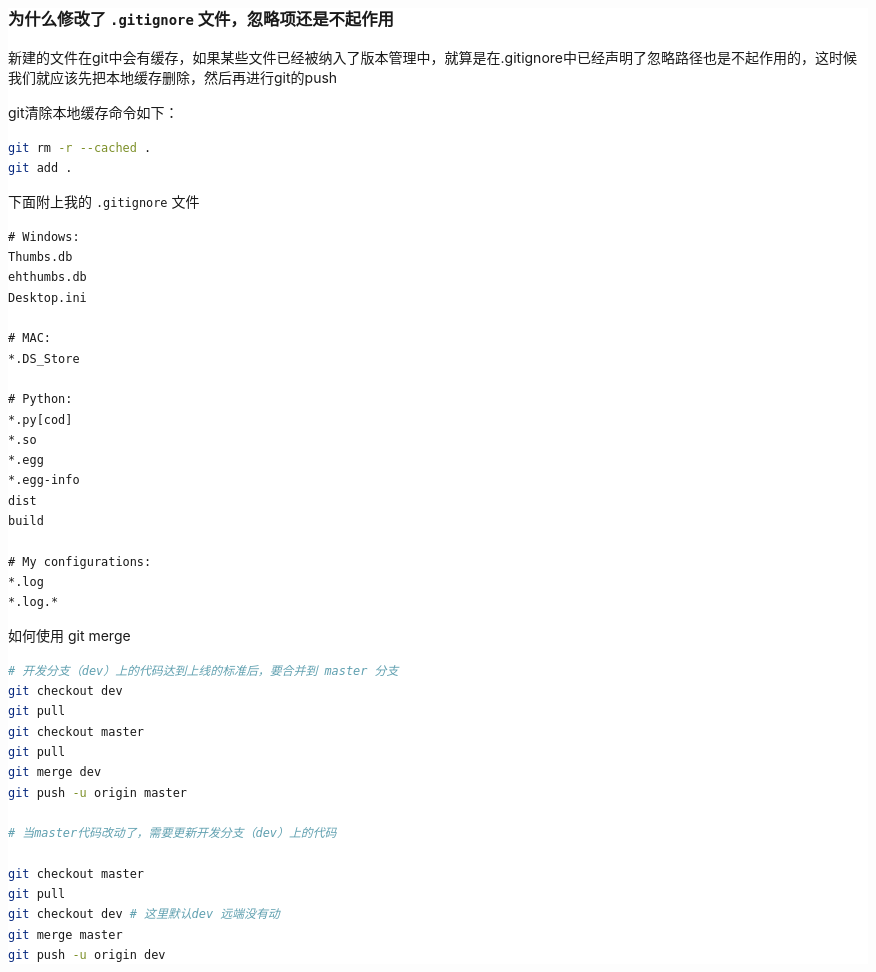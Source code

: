 ### 为什么修改了 `.gitignore` 文件，忽略项还是不起作用

新建的文件在git中会有缓存，如果某些文件已经被纳入了版本管理中，就算是在.gitignore中已经声明了忽略路径也是不起作用的，这时候我们就应该先把本地缓存删除，然后再进行git的push

git清除本地缓存命令如下：

```bash
git rm -r --cached .
git add .
```

下面附上我的 `.gitignore` 文件

```
# Windows:
Thumbs.db
ehthumbs.db
Desktop.ini

# MAC:
*.DS_Store

# Python:
*.py[cod]
*.so
*.egg
*.egg-info
dist
build

# My configurations:
*.log
*.log.*
```

如何使用 git merge

```bash
# 开发分支（dev）上的代码达到上线的标准后，要合并到 master 分支
git checkout dev
git pull
git checkout master
git pull 
git merge dev
git push -u origin master

# 当master代码改动了，需要更新开发分支（dev）上的代码

git checkout master 
git pull 
git checkout dev # 这里默认dev 远端没有动
git merge master 
git push -u origin dev
```
